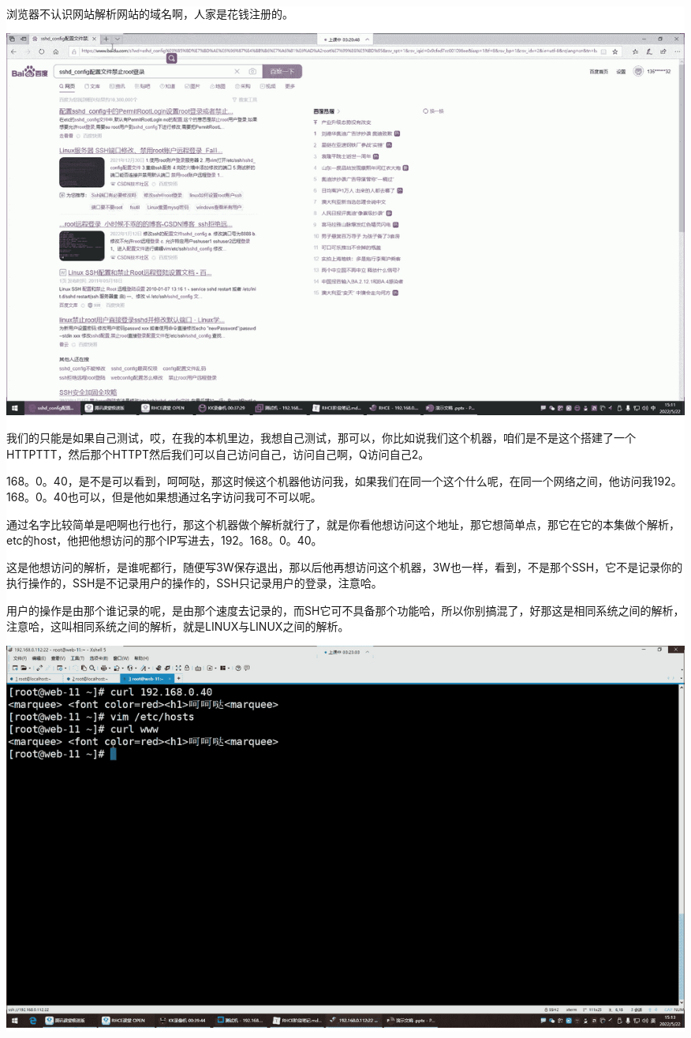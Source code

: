 浏览器不认识网站解析网站的域名啊，人家是花钱注册的。

![](img/2e7d434368b6c3ed076564736b7d4a13_115.png)

我们的只能是如果自己测试，哎，在我的本机里边，我想自己测试，那可以，你比如说我们这个机器，咱们是不是这个搭建了一个HTTPTTT，然后那个HTTPT然后我们可以自己访问自己，访问自己啊，Q访问自己2。

168。0。40，是不是可以看到，呵呵哒，那这时候这个机器他访问我，如果我们在同一个这个什么呢，在同一个网络之间，他访问我192。168。0。40也可以，但是他如果想通过名字访问我可不可以呢。

通过名字比较简单是吧啊也行也行，那这个机器做个解析就行了，就是你看他想访问这个地址，那它想简单点，那它在它的本集做个解析，etc的host，他把他想访问的那个IP写进去，192。168。0。40。

这是他想访问的解析，是谁呢都行，随便写3W保存退出，那以后他再想访问这个机器，3W也一样，看到，不是那个SSH，它不是记录你的执行操作的，SSH是不记录用户的操作的，SSH只记录用户的登录，注意哈。

用户的操作是由那个谁记录的呢，是由那个速度去记录的，而SH它可不具备那个功能哈，所以你别搞混了，好那这是相同系统之间的解析，注意哈，这叫相同系统之间的解析，就是LINUX与LINUX之间的解析。



![](img/2e7d434368b6c3ed076564736b7d4a13_117.png)
